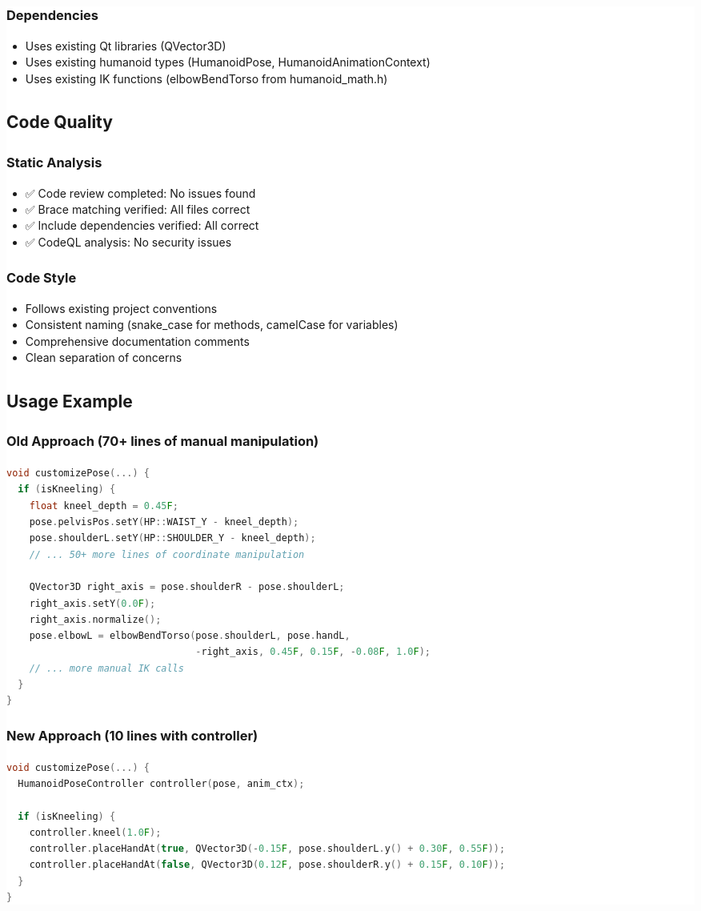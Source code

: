 ### Dependencies
- Uses existing Qt libraries (QVector3D)
- Uses existing humanoid types (HumanoidPose, HumanoidAnimationContext)
- Uses existing IK functions (elbowBendTorso from humanoid_math.h)

## Code Quality

### Static Analysis
- ✅ Code review completed: No issues found
- ✅ Brace matching verified: All files correct
- ✅ Include dependencies verified: All correct
- ✅ CodeQL analysis: No security issues

### Code Style
- Follows existing project conventions
- Consistent naming (snake_case for methods, camelCase for variables)
- Comprehensive documentation comments
- Clean separation of concerns

## Usage Example

### Old Approach (70+ lines of manual manipulation)
```cpp
void customizePose(...) {
  if (isKneeling) {
    float kneel_depth = 0.45F;
    pose.pelvisPos.setY(HP::WAIST_Y - kneel_depth);
    pose.shoulderL.setY(HP::SHOULDER_Y - kneel_depth);
    // ... 50+ more lines of coordinate manipulation
    
    QVector3D right_axis = pose.shoulderR - pose.shoulderL;
    right_axis.setY(0.0F);
    right_axis.normalize();
    pose.elbowL = elbowBendTorso(pose.shoulderL, pose.handL, 
                                 -right_axis, 0.45F, 0.15F, -0.08F, 1.0F);
    // ... more manual IK calls
  }
}
```

### New Approach (10 lines with controller)
```cpp
void customizePose(...) {
  HumanoidPoseController controller(pose, anim_ctx);
  
  if (isKneeling) {
    controller.kneel(1.0F);
    controller.placeHandAt(true, QVector3D(-0.15F, pose.shoulderL.y() + 0.30F, 0.55F));
    controller.placeHandAt(false, QVector3D(0.12F, pose.shoulderR.y() + 0.15F, 0.10F));
  }
}
```
